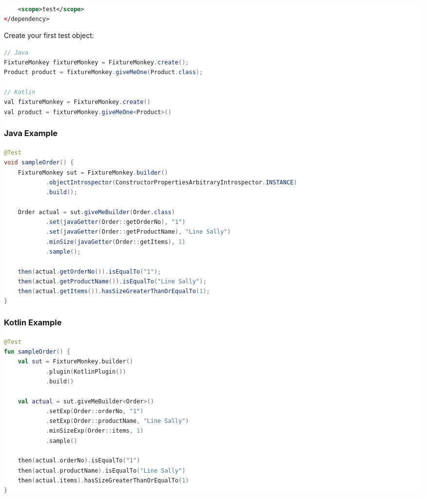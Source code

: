 ```xml
    <scope>test</scope>
</dependency>
```

Create your first test object:

```java
// Java
FixtureMonkey fixtureMonkey = FixtureMonkey.create();
Product product = fixtureMonkey.giveMeOne(Product.class);

// Kotlin
val fixtureMonkey = FixtureMonkey.create()
val product = fixtureMonkey.giveMeOne<Product>()
```

### Java Example

```java
@Test
void sampleOrder() {
    FixtureMonkey sut = FixtureMonkey.builder()
            .objectIntrospector(ConstructorPropertiesArbitraryIntrospector.INSTANCE)
            .build();

    Order actual = sut.giveMeBuilder(Order.class)
            .set(javaGetter(Order::getOrderNo), "1")
            .set(javaGetter(Order::getProductName), "Line Sally")
            .minSize(javaGetter(Order::getItems), 1)
            .sample();

    then(actual.getOrderNo()).isEqualTo("1");
    then(actual.getProductName()).isEqualTo("Line Sally");
    then(actual.getItems()).hasSizeGreaterThanOrEqualTo(1);
}
```

### Kotlin Example

```kotlin
@Test
fun sampleOrder() {
    val sut = FixtureMonkey.builder()
            .plugin(KotlinPlugin())
            .build()

    val actual = sut.giveMeBuilder<Order>()
            .setExp(Order::orderNo, "1")
            .setExp(Order::productName, "Line Sally")
            .minSizeExp(Order::items, 1)
            .sample()

    then(actual.orderNo).isEqualTo("1")
    then(actual.productName).isEqualTo("Line Sally")
    then(actual.items).hasSizeGreaterThanOrEqualTo(1)
}
```
